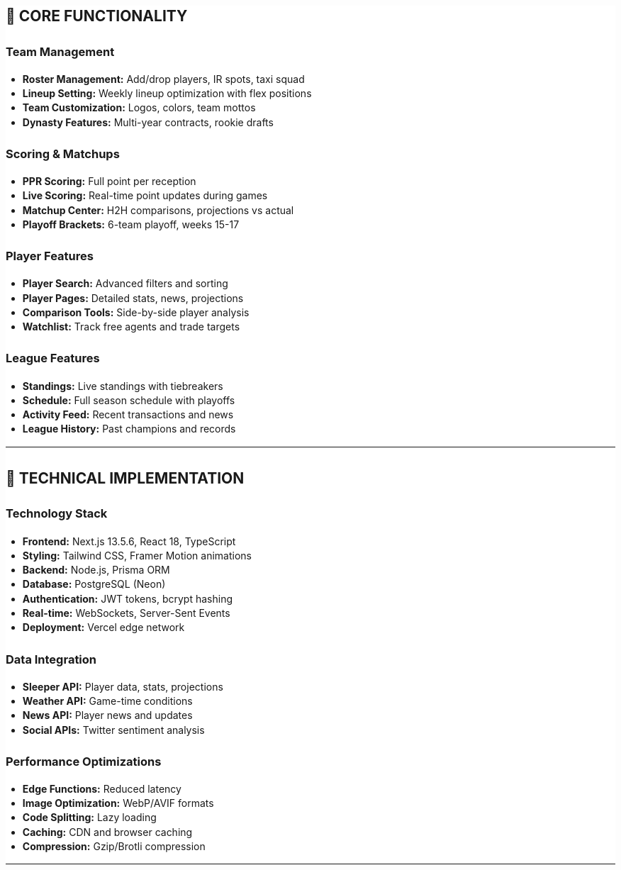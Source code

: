 
## 🎯 CORE FUNCTIONALITY

### Team Management
- **Roster Management:** Add/drop players, IR spots, taxi squad
- **Lineup Setting:** Weekly lineup optimization with flex positions
- **Team Customization:** Logos, colors, team mottos
- **Dynasty Features:** Multi-year contracts, rookie drafts

### Scoring & Matchups
- **PPR Scoring:** Full point per reception
- **Live Scoring:** Real-time point updates during games
- **Matchup Center:** H2H comparisons, projections vs actual
- **Playoff Brackets:** 6-team playoff, weeks 15-17

### Player Features
- **Player Search:** Advanced filters and sorting
- **Player Pages:** Detailed stats, news, projections
- **Comparison Tools:** Side-by-side player analysis
- **Watchlist:** Track free agents and trade targets

### League Features
- **Standings:** Live standings with tiebreakers
- **Schedule:** Full season schedule with playoffs
- **Activity Feed:** Recent transactions and news
- **League History:** Past champions and records

---

## 🔧 TECHNICAL IMPLEMENTATION

### Technology Stack
- **Frontend:** Next.js 13.5.6, React 18, TypeScript
- **Styling:** Tailwind CSS, Framer Motion animations
- **Backend:** Node.js, Prisma ORM
- **Database:** PostgreSQL (Neon)
- **Authentication:** JWT tokens, bcrypt hashing
- **Real-time:** WebSockets, Server-Sent Events
- **Deployment:** Vercel edge network

### Data Integration
- **Sleeper API:** Player data, stats, projections
- **Weather API:** Game-time conditions
- **News API:** Player news and updates
- **Social APIs:** Twitter sentiment analysis

### Performance Optimizations
- **Edge Functions:** Reduced latency
- **Image Optimization:** WebP/AVIF formats
- **Code Splitting:** Lazy loading
- **Caching:** CDN and browser caching
- **Compression:** Gzip/Brotli compression

---